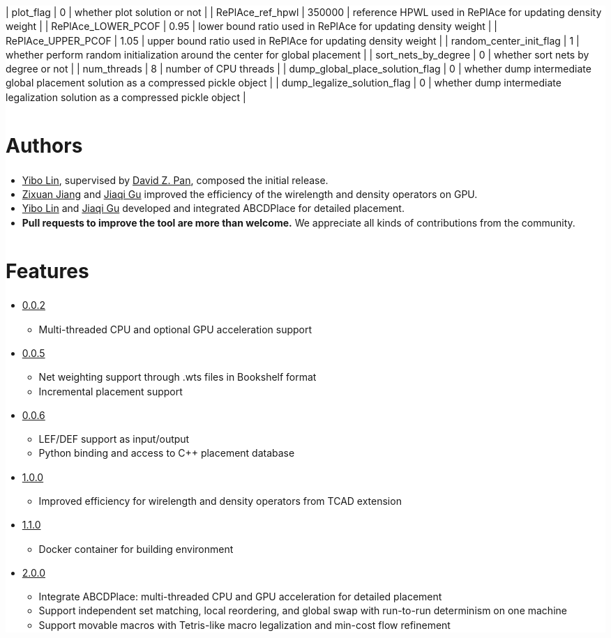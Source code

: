 | plot_flag                       | 0                      | whether plot solution or not                                                                                                                                     |
| RePlAce_ref_hpwl                | 350000                 | reference HPWL used in RePlAce for updating density weight                                                                                                       |
| RePlAce_LOWER_PCOF              | 0.95                   | lower bound ratio used in RePlAce for updating density weight                                                                                                    |
| RePlAce_UPPER_PCOF              | 1.05                   | upper bound ratio used in RePlAce for updating density weight                                                                                                    |
| random_center_init_flag         | 1                      | whether perform random initialization around the center for global placement                                                                                     |
| sort_nets_by_degree             | 0                      | whether sort nets by degree or not                                                                                                                               |
| num_threads                     | 8                      | number of CPU threads                                                                                                                                            |
| dump_global_place_solution_flag | 0                      | whether dump intermediate global placement solution as a compressed pickle object                                                                                |
| dump_legalize_solution_flag     | 0                      | whether dump intermediate legalization solution as a compressed pickle object                                                                                    |

# Authors

- [Yibo Lin](http://yibolin.com), supervised by [David Z. Pan](http://users.ece.utexas.edu/~dpan), composed the initial release.
- [Zixuan Jiang](https://github.com/ZixuanJiang) and [Jiaqi Gu](https://github.com/JeremieMelo) improved the efficiency of the wirelength and density operators on GPU.
- [Yibo Lin](http://yibolin.com) and [Jiaqi Gu](https://github.com/JeremieMelo) developed and integrated ABCDPlace for detailed placement.
- **Pull requests to improve the tool are more than welcome.** We appreciate all kinds of contributions from the community.

# Features

- [0.0.2](https://github.com/limbo018/DREAMPlace/releases/tag/0.0.2)

  - Multi-threaded CPU and optional GPU acceleration support

- [0.0.5](https://github.com/limbo018/DREAMPlace/releases/tag/0.0.5)

  - Net weighting support through .wts files in Bookshelf format
  - Incremental placement support

- [0.0.6](https://github.com/limbo018/DREAMPlace/releases/tag/0.0.6)

  - LEF/DEF support as input/output
  - Python binding and access to C++ placement database

- [1.0.0](https://github.com/limbo018/DREAMPlace/releases/tag/1.0.0)

  - Improved efficiency for wirelength and density operators from TCAD extension

- [1.1.0](https://github.com/limbo018/DREAMPlace/releases/tag/1.1.0)

  - Docker container for building environment

- [2.0.0](https://github.com/limbo018/DREAMPlace/releases/tag/2.0.0)

  - Integrate ABCDPlace: multi-threaded CPU and GPU acceleration for detailed placement
  - Support independent set matching, local reordering, and global swap with run-to-run determinism on one machine
  - Support movable macros with Tetris-like macro legalization and min-cost flow refinement
